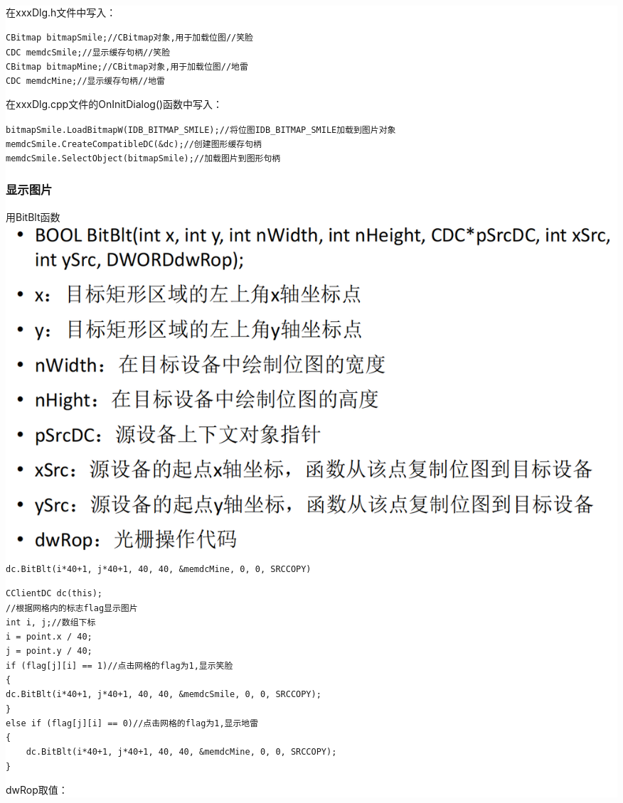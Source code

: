 在xxxDlg.h文件中写入：
```
CBitmap bitmapSmile;//CBitmap对象,用于加载位图//笑脸
CDC memdcSmile;//显示缓存句柄//笑脸
CBitmap bitmapMine;//CBitmap对象,用于加载位图//地雷
CDC memdcMine;//显示缓存句柄//地雷
```
在xxxDlg.cpp文件的OnInitDialog()函数中写入：
```
bitmapSmile.LoadBitmapW(IDB_BITMAP_SMILE);//将位图IDB_BITMAP_SMILE加载到图片对象
memdcSmile.CreateCompatibleDC(&dc);//创建图形缓存句柄
memdcSmile.SelectObject(bitmapSmile);//加载图片到图形句柄
```
### 显示图片
用BitBlt函数
![](%E4%BB%A3%E7%A0%81%E6%B1%87%E6%80%BB_md_files/58a68f70-b5a7-11ed-8327-4193e6e43d4a_20230226152948.jpeg?v=1&type=image&token=V1:Os7AYocxgf1wDoo2zH0x-hrlBnjNAkEl8e7Vg-UNhcw)
`dc.BitBlt(i*40+1, j*40+1, 40, 40, &memdcMine, 0, 0, SRCCOPY)`
```
CClientDC dc(this);
//根据网格内的标志flag显示图片
int i, j;//数组下标
i = point.x / 40;
j = point.y / 40;
if (flag[j][i] == 1)//点击网格的flag为1,显示笑脸
{
dc.BitBlt(i*40+1, j*40+1, 40, 40, &memdcSmile, 0, 0, SRCCOPY);
}
else if (flag[j][i] == 0)//点击网格的flag为1,显示地雷
{
	dc.BitBlt(i*40+1, j*40+1, 40, 40, &memdcMine, 0, 0, SRCCOPY);
}
```
dwRop取值：